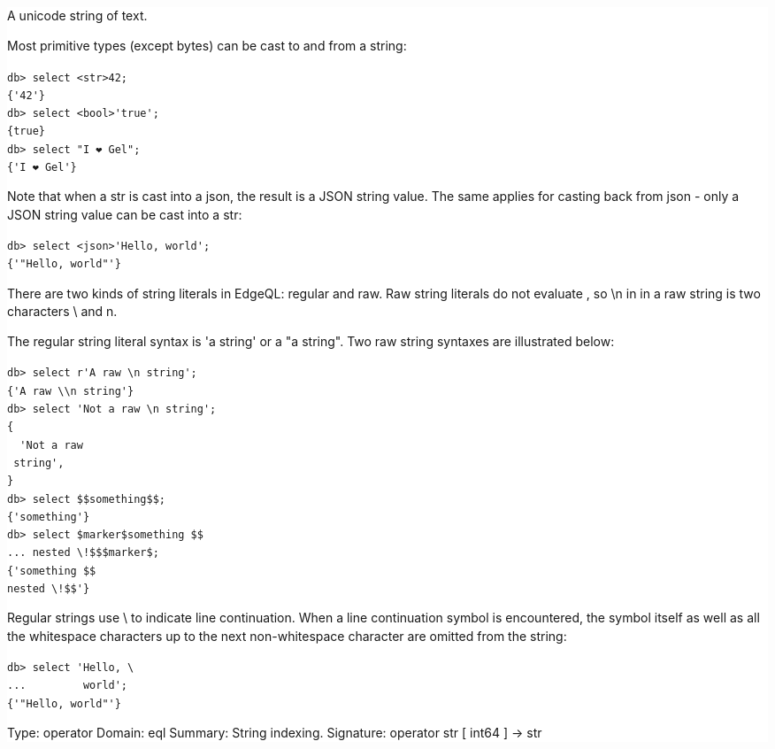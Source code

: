
A unicode string of text.

Most primitive types (except bytes) can be cast to and from a string:

```edgeql-repl
db> select <str>42;
{'42'}
db> select <bool>'true';
{true}
db> select "I ❤️ Gel";
{'I ❤️ Gel'}
```

Note that when a str is cast into a json, the result is a JSON string value. The same applies for casting back from json - only a JSON string value can be cast into a str:

```edgeql-repl
db> select <json>'Hello, world';
{'"Hello, world"'}
```

There are two kinds of string literals in EdgeQL: regular and raw. Raw string literals do not evaluate \, so \n in in a raw string is two characters \ and n.

The regular string literal syntax is 'a string' or a "a string". Two raw string syntaxes are illustrated below:

```edgeql-repl
db> select r'A raw \n string';
{'A raw \\n string'}
db> select 'Not a raw \n string';
{
  'Not a raw
 string',
}
db> select $$something$$;
{'something'}
db> select $marker$something $$
... nested \!$$$marker$;
{'something $$
nested \!$$'}
```

Regular strings use \ to indicate line continuation. When a line continuation symbol is encountered, the symbol itself as well as all the whitespace characters up to the next non-whitespace character are omitted from the string:

```edgeql-repl
db> select 'Hello, \
...         world';
{'"Hello, world"'}
```

Type: operator
Domain: eql
Summary: String indexing.
Signature: operator str [ int64 ] -> str
